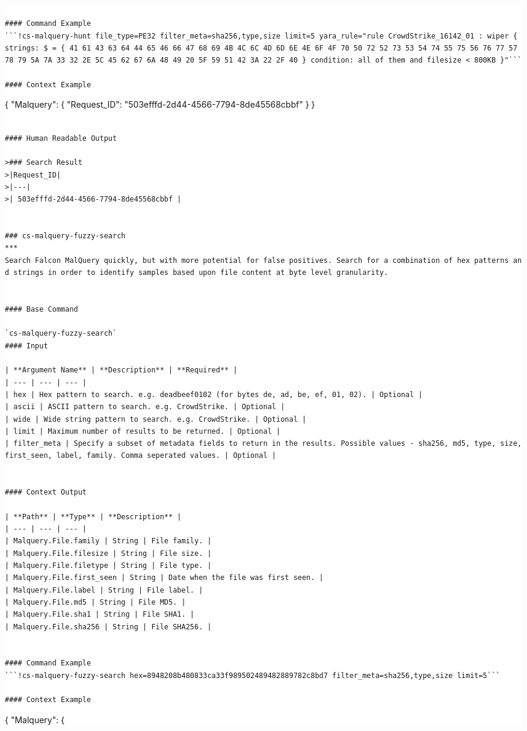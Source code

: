```

#### Command Example
```!cs-malquery-hunt file_type=PE32 filter_meta=sha256,type,size limit=5 yara_rule="rule CrowdStrike_16142_01 : wiper { strings: $ = { 41 61 43 63 64 44 65 46 66 47 68 69 4B 4C 6C 4D 6D 6E 4E 6F 4F 70 50 72 52 73 53 54 74 55 75 56 76 77 57 78 79 5A 7A 33 32 2E 5C 45 62 67 6A 48 49 20 5F 59 51 42 3A 22 2F 40 } condition: all of them and filesize < 800KB }"```

#### Context Example
```
{
    "Malquery": {
        "Request_ID": "503efffd-2d44-4566-7794-8de45568cbbf"
    }
}
```

#### Human Readable Output

>### Search Result
>|Request_ID|
>|---|
>| 503efffd-2d44-4566-7794-8de45568cbbf |


### cs-malquery-fuzzy-search
***
Search Falcon MalQuery quickly, but with more potential for false positives. Search for a combination of hex patterns and strings in order to identify samples based upon file content at byte level granularity.


#### Base Command

`cs-malquery-fuzzy-search`
#### Input

| **Argument Name** | **Description** | **Required** |
| --- | --- | --- |
| hex | Hex pattern to search. e.g. deadbeef0102 (for bytes de, ad, be, ef, 01, 02). | Optional | 
| ascii | ASCII pattern to search. e.g. CrowdStrike. | Optional | 
| wide | Wide string pattern to search. e.g. CrowdStrike. | Optional | 
| limit | Maximum number of results to be returned. | Optional | 
| filter_meta | Specify a subset of metadata fields to return in the results. Possible values - sha256, md5, type, size, first_seen, label, family. Comma seperated values. | Optional | 


#### Context Output

| **Path** | **Type** | **Description** |
| --- | --- | --- |
| Malquery.File.family | String | File family. | 
| Malquery.File.filesize | String | File size. | 
| Malquery.File.filetype | String | File type. | 
| Malquery.File.first_seen | String | Date when the file was first seen. | 
| Malquery.File.label | String | File label. | 
| Malquery.File.md5 | String | File MD5. | 
| Malquery.File.sha1 | String | File SHA1. | 
| Malquery.File.sha256 | String | File SHA256. | 


#### Command Example
```!cs-malquery-fuzzy-search hex=8948208b480833ca33f989502489482889782c8bd7 filter_meta=sha256,type,size limit=5```

#### Context Example
```
{
    "Malquery": {